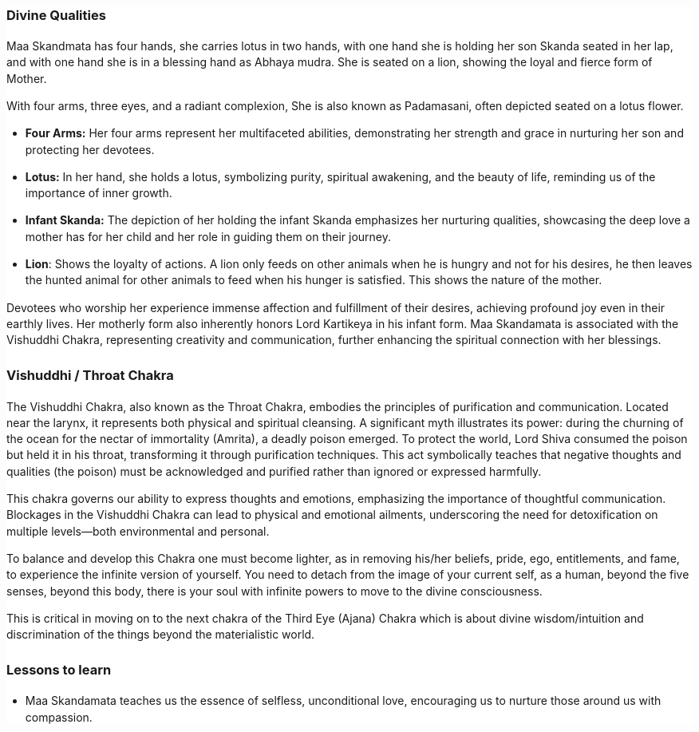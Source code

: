 ### Divine Qualities

Maa Skandmata has four hands, she carries lotus in two hands, with one hand she is holding her son Skanda seated in her lap, and with one hand she is in a blessing hand as Abhaya mudra. She is seated on a lion, showing the loyal and fierce form of Mother.

With four arms, three eyes, and a radiant complexion, She is also known as Padamasani, often depicted seated on a lotus flower.

* **Four Arms:** Her four arms represent her multifaceted abilities, demonstrating her strength and grace in nurturing her son and protecting her devotees.
    
* **Lotus:** In her hand, she holds a lotus, symbolizing purity, spiritual awakening, and the beauty of life, reminding us of the importance of inner growth.
    
* **Infant Skanda:** The depiction of her holding the infant Skanda emphasizes her nurturing qualities, showcasing the deep love a mother has for her child and her role in guiding them on their journey.
    
* **Lion**: Shows the loyalty of actions. A lion only feeds on other animals when he is hungry and not for his desires, he then leaves the hunted animal for other animals to feed when his hunger is satisfied. This shows the nature of the mother.
    

Devotees who worship her experience immense affection and fulfillment of their desires, achieving profound joy even in their earthly lives. Her motherly form also inherently honors Lord Kartikeya in his infant form. Maa Skandamata is associated with the Vishuddhi Chakra, representing creativity and communication, further enhancing the spiritual connection with her blessings.

### Vishuddhi / Throat Chakra

The Vishuddhi Chakra, also known as the Throat Chakra, embodies the principles of purification and communication. Located near the larynx, it represents both physical and spiritual cleansing. A significant myth illustrates its power: during the churning of the ocean for the nectar of immortality (Amrita), a deadly poison emerged. To protect the world, Lord Shiva consumed the poison but held it in his throat, transforming it through purification techniques. This act symbolically teaches that negative thoughts and qualities (the poison) must be acknowledged and purified rather than ignored or expressed harmfully.

This chakra governs our ability to express thoughts and emotions, emphasizing the importance of thoughtful communication. Blockages in the Vishuddhi Chakra can lead to physical and emotional ailments, underscoring the need for detoxification on multiple levels—both environmental and personal.

To balance and develop this Chakra one must become lighter, as in removing his/her beliefs, pride, ego, entitlements, and fame, to experience the infinite version of yourself. You need to detach from the image of your current self, as a human, beyond the five senses, beyond this body, there is your soul with infinite powers to move to the divine consciousness.

This is critical in moving on to the next chakra of the Third Eye (Ajana) Chakra which is about divine wisdom/intuition and discrimination of the things beyond the materialistic world.

### Lessons to learn

* Maa Skandamata teaches us the essence of selfless, unconditional love, encouraging us to nurture those around us with compassion.
    